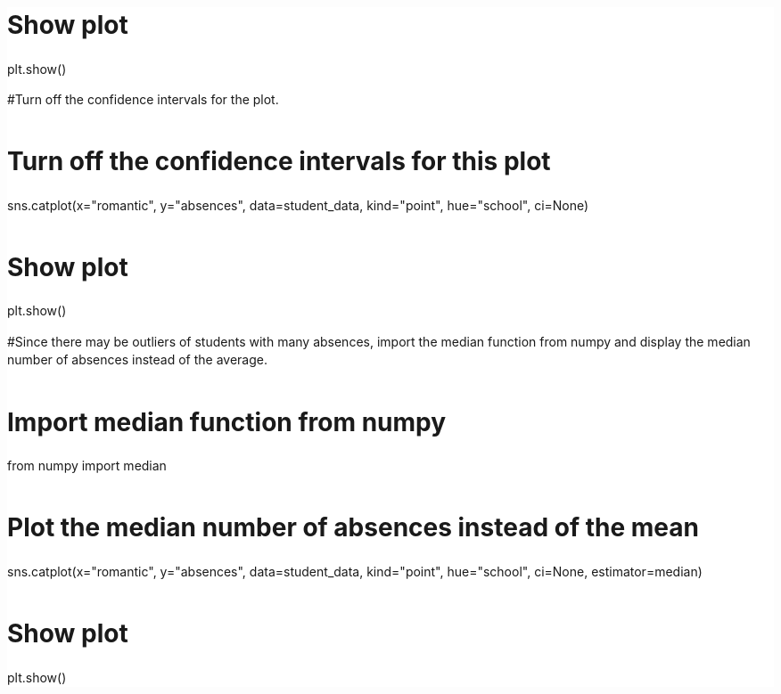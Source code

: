 # Show plot
plt.show()

#Turn off the confidence intervals for the plot.
# Turn off the confidence intervals for this plot
sns.catplot(x="romantic", y="absences",
			data=student_data,
            kind="point",
            hue="school",
            ci=None)

# Show plot
plt.show()

#Since there may be outliers of students with many absences, import the median function from numpy and display the median number of absences instead of the average.
# Import median function from numpy
from numpy import median

# Plot the median number of absences instead of the mean
sns.catplot(x="romantic", y="absences",
			data=student_data,
            kind="point",
            hue="school",
            ci=None,
            estimator=median)

# Show plot
plt.show()
